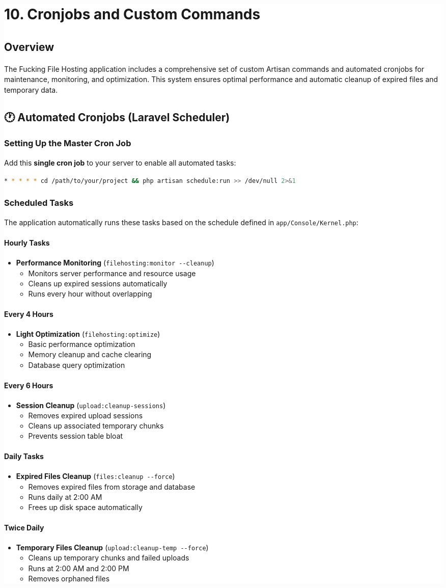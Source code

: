 # 10. Cronjobs and Custom Commands

## Overview

The Fucking File Hosting application includes a comprehensive set of custom Artisan commands and automated cronjobs for maintenance, monitoring, and optimization. This system ensures optimal performance and automatic cleanup of expired files and temporary data.

## 🕐 Automated Cronjobs (Laravel Scheduler)

### Setting Up the Master Cron Job

Add this **single cron job** to your server to enable all automated tasks:

```bash
* * * * * cd /path/to/your/project && php artisan schedule:run >> /dev/null 2>&1
```

### Scheduled Tasks

The application automatically runs these tasks based on the schedule defined in `app/Console/Kernel.php`:

#### Hourly Tasks
- **Performance Monitoring** (`filehosting:monitor --cleanup`)
  - Monitors server performance and resource usage
  - Cleans up expired sessions automatically
  - Runs every hour without overlapping

#### Every 4 Hours
- **Light Optimization** (`filehosting:optimize`)
  - Basic performance optimization
  - Memory cleanup and cache clearing
  - Database query optimization

#### Every 6 Hours
- **Session Cleanup** (`upload:cleanup-sessions`)
  - Removes expired upload sessions
  - Cleans up associated temporary chunks
  - Prevents session table bloat

#### Daily Tasks
- **Expired Files Cleanup** (`files:cleanup --force`)
  - Removes expired files from storage and database
  - Runs daily at 2:00 AM
  - Frees up disk space automatically

#### Twice Daily
- **Temporary Files Cleanup** (`upload:cleanup-temp --force`)
  - Cleans up temporary chunks and failed uploads
  - Runs at 2:00 AM and 2:00 PM
  - Removes orphaned files
